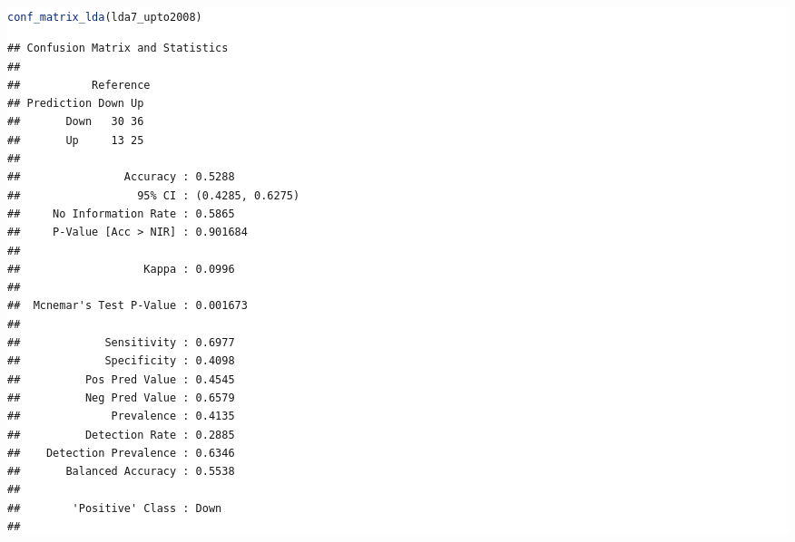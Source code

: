 ``` r
conf_matrix_lda(lda7_upto2008)
```

    ## Confusion Matrix and Statistics
    ## 
    ##           Reference
    ## Prediction Down Up
    ##       Down   30 36
    ##       Up     13 25
    ##                                           
    ##                Accuracy : 0.5288          
    ##                  95% CI : (0.4285, 0.6275)
    ##     No Information Rate : 0.5865          
    ##     P-Value [Acc > NIR] : 0.901684        
    ##                                           
    ##                   Kappa : 0.0996          
    ##                                           
    ##  Mcnemar's Test P-Value : 0.001673        
    ##                                           
    ##             Sensitivity : 0.6977          
    ##             Specificity : 0.4098          
    ##          Pos Pred Value : 0.4545          
    ##          Neg Pred Value : 0.6579          
    ##              Prevalence : 0.4135          
    ##          Detection Rate : 0.2885          
    ##    Detection Prevalence : 0.6346          
    ##       Balanced Accuracy : 0.5538          
    ##                                           
    ##        'Positive' Class : Down            
    ## 
